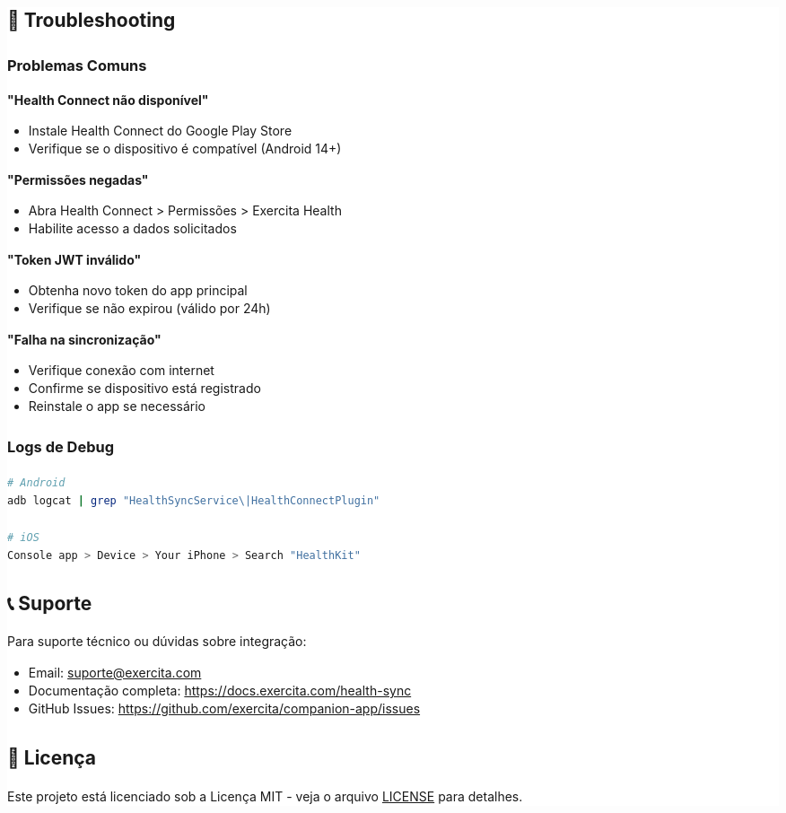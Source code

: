 ## 🔧 Troubleshooting

### Problemas Comuns

**"Health Connect não disponível"**
- Instale Health Connect do Google Play Store
- Verifique se o dispositivo é compatível (Android 14+)

**"Permissões negadas"**
- Abra Health Connect > Permissões > Exercita Health
- Habilite acesso a dados solicitados

**"Token JWT inválido"**
- Obtenha novo token do app principal
- Verifique se não expirou (válido por 24h)

**"Falha na sincronização"**
- Verifique conexão com internet
- Confirme se dispositivo está registrado
- Reinstale o app se necessário

### Logs de Debug
```bash
# Android
adb logcat | grep "HealthSyncService\|HealthConnectPlugin"

# iOS
Console app > Device > Your iPhone > Search "HealthKit"
```

## 📞 Suporte

Para suporte técnico ou dúvidas sobre integração:
- Email: suporte@exercita.com
- Documentação completa: https://docs.exercita.com/health-sync
- GitHub Issues: https://github.com/exercita/companion-app/issues

## 📄 Licença

Este projeto está licenciado sob a Licença MIT - veja o arquivo [LICENSE](LICENSE) para detalhes.